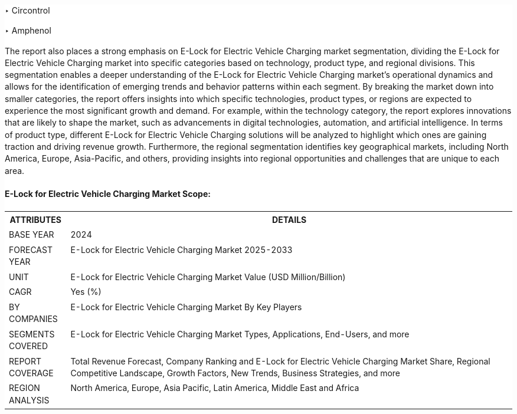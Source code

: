 ‣ Circontrol

‣ Amphenol

The report also places a strong emphasis on E-Lock for Electric Vehicle Charging market segmentation, dividing the E-Lock for Electric Vehicle Charging market into specific categories based on technology, product type, and regional divisions. This segmentation enables a deeper understanding of the E-Lock for Electric Vehicle Charging market’s operational dynamics and allows for the identification of emerging trends and behavior patterns within each segment. By breaking the market down into smaller categories, the report offers insights into which specific technologies, product types, or regions are expected to experience the most significant growth and demand. For example, within the technology category, the report explores innovations that are likely to shape the market, such as advancements in digital technologies, automation, and artificial intelligence. In terms of product type, different E-Lock for Electric Vehicle Charging solutions will be analyzed to highlight which ones are gaining traction and driving revenue growth. Furthermore, the regional segmentation identifies key geographical markets, including North America, Europe, Asia-Pacific, and others, providing insights into regional opportunities and challenges that are unique to each area.

<h4>E-Lock for Electric Vehicle Charging Market Scope:</h4>
<table>
<tr>
<th>ATTRIBUTES</th>
<th>DETAILS</th>
</tr>
<tr>
<td>BASE YEAR</td>
<td>2024</td>
</tr>
<tr>
<td>FORECAST YEAR</td>
<td>E-Lock for Electric Vehicle Charging Market 2025-2033</td>
</tr>
<tr>
<td>UNIT</td>
<td>E-Lock for Electric Vehicle Charging Market Value (USD Million/Billion)</td>
<tr>
<td>CAGR</td>
<td>Yes (%)</td>
</tr>
</tr>
<tr>
<td>BY COMPANIES</td>
<td>E-Lock for Electric Vehicle Charging Market By Key Players</td>
</tr>
<tr>
<td>SEGMENTS COVERED</td>
<td>E-Lock for Electric Vehicle Charging Market Types, Applications, End-Users, and more</td>
</tr>
<tr>
<td>REPORT COVERAGE</td>
<td>Total Revenue Forecast, Company Ranking and E-Lock for Electric Vehicle Charging Market Share, Regional Competitive Landscape, Growth Factors, New Trends, Business Strategies, and more</td>
</tr>
<tr>
<td>REGION ANALYSIS</td>
<td>North America, Europe, Asia Pacific, Latin America, Middle East and Africa</td>
</tr>
</table>
